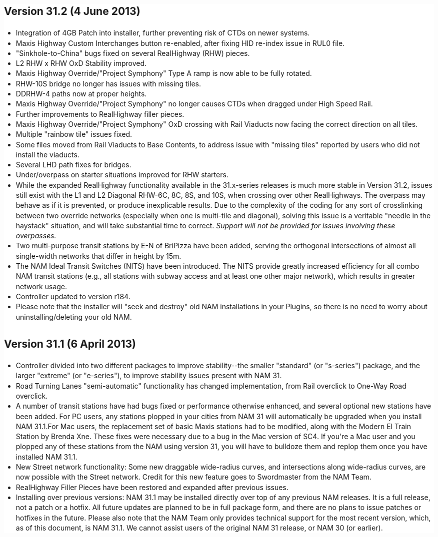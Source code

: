 ## Version 31.2 (4 June 2013)

* Integration of 4GB Patch into installer, further preventing risk of CTDs on newer systems.
* Maxis Highway Custom Interchanges button re-enabled, after fixing HID re-index issue in RUL0 file.
* "Sinkhole-to-China" bugs fixed on several RealHighway (RHW) pieces.
* L2 RHW x RHW OxD Stability improved.
* Maxis Highway Override/"Project Symphony" Type A ramp is now able to be fully rotated.
* RHW-10S bridge no longer has issues with missing tiles.
* DDRHW-4 paths now at proper heights.
* Maxis Highway Override/"Project Symphony" no longer causes CTDs when dragged under High Speed Rail.
* Further improvements to RealHighway filler pieces.
* Maxis Highway Override/"Project Symphony" OxD crossing with Rail Viaducts now facing the correct direction on all tiles.
* Multiple "rainbow tile" issues fixed.
* Some files moved from Rail Viaducts to Base Contents, to address issue with "missing tiles" reported by users who did not install the viaducts.
* Several LHD path fixes for bridges.
* Under/overpass on starter situations improved for RHW starters.
* While the expanded RealHighway functionality available in the 31.x-series releases is much more stable in Version 31.2, issues still exist with the L1 and L2 Diagonal RHW-6C, 8C, 8S, and 10S, when crossing over other RealHighways. The overpass may behave as if it is prevented, or produce inexplicable results. Due to the complexity of the coding for any sort of crosslinking between two override networks (especially when one is multi-tile and diagonal), solving this issue is a veritable "needle in the haystack" situation, and will take substantial time to correct. _Support will not be provided for issues involving these overpasses._
* Two multi-purpose transit stations by E-N of BriPizza have been added, serving the orthogonal intersections of almost all single-width networks that differ in height by 15m.
* The NAM Ideal Transit Switches (NITS) have been introduced. The NITS provide greatly increased efficiency for all combo NAM transit stations (e.g., all stations with subway access and at least one other major network), which results in greater network usage.
* Controller updated to version r184.
* Please note that the installer will "seek and destroy" old NAM installations in your Plugins, so there is no need to worry about uninstalling/deleting your old NAM.

## Version 31.1 (6 April 2013)

* Controller divided into two different packages to improve stability--the smaller "standard" (or "s-series") package, and the larger "extreme" (or "e-series"), to improve stability issues present with NAM 31.
* Road Turning Lanes "semi-automatic" functionality has changed implementation, from Rail overclick to One-Way Road overclick.
* A number of transit stations have had bugs fixed or performance otherwise enhanced, and several optional new stations have been added. For PC users, any stations plopped in your cities from NAM 31 will automatically be upgraded when you install NAM 31.1.For Mac users, the replacement set of basic Maxis stations had to be modified, along with the Modern El Train Station by Brenda Xne. These fixes were necessary due to a bug in the Mac version of SC4. If you're a Mac user and you plopped any of these stations from the NAM using version 31, you will have to bulldoze them and replop them once you have installed NAM 31.1.
* New Street network functionality: Some new draggable wide-radius curves, and intersections along wide-radius curves, are now possible with the Street network. Credit for this new feature goes to Swordmaster from the NAM Team.
* RealHighway Filler Pieces have been restored and expanded after previous issues.
* Installing over previous versions: NAM 31.1 may be installed directly over top of any previous NAM releases. It is a full release, not a patch or a hotfix. All future updates are planned to be in full package form, and there are no plans to issue patches or hotfixes in the future. Please also note that the NAM Team only provides technical support for the most recent version, which, as of this document, is NAM 31.1. We cannot assist users of the original NAM 31 release, or NAM 30 (or earlier).